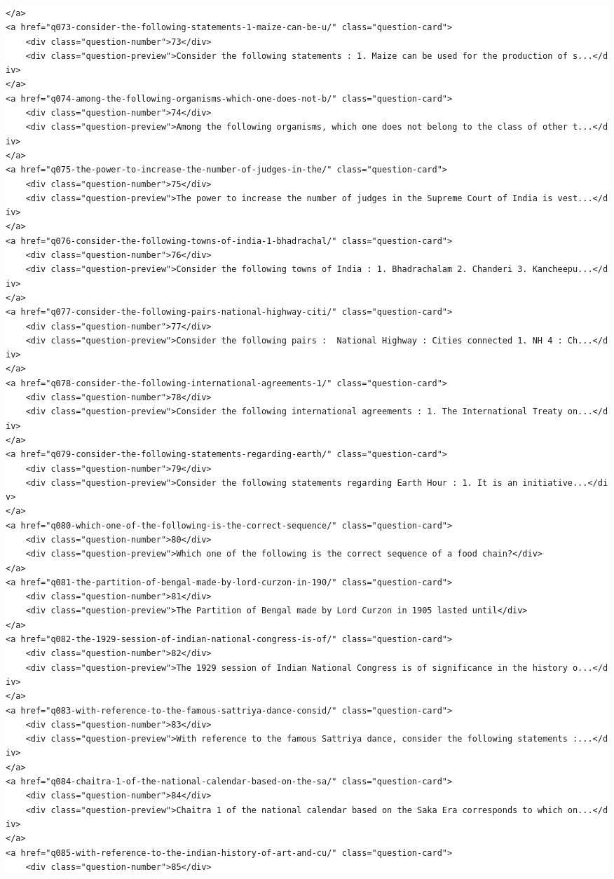     </a>
    <a href="q073-consider-the-following-statements-1-maize-can-be-u/" class="question-card">
        <div class="question-number">73</div>
        <div class="question-preview">Consider the following statements : 1. Maize can be used for the production of s...</div>
    </a>
    <a href="q074-among-the-following-organisms-which-one-does-not-b/" class="question-card">
        <div class="question-number">74</div>
        <div class="question-preview">Among the following organisms, which one does not belong to the class of other t...</div>
    </a>
    <a href="q075-the-power-to-increase-the-number-of-judges-in-the/" class="question-card">
        <div class="question-number">75</div>
        <div class="question-preview">The power to increase the number of judges in the Supreme Court of India is vest...</div>
    </a>
    <a href="q076-consider-the-following-towns-of-india-1-bhadrachal/" class="question-card">
        <div class="question-number">76</div>
        <div class="question-preview">Consider the following towns of India : 1. Bhadrachalam 2. Chanderi 3. Kancheepu...</div>
    </a>
    <a href="q077-consider-the-following-pairs-national-highway-citi/" class="question-card">
        <div class="question-number">77</div>
        <div class="question-preview">Consider the following pairs :  National Highway : Cities connected 1. NH 4 : Ch...</div>
    </a>
    <a href="q078-consider-the-following-international-agreements-1/" class="question-card">
        <div class="question-number">78</div>
        <div class="question-preview">Consider the following international agreements : 1. The International Treaty on...</div>
    </a>
    <a href="q079-consider-the-following-statements-regarding-earth/" class="question-card">
        <div class="question-number">79</div>
        <div class="question-preview">Consider the following statements regarding Earth Hour : 1. It is an initiative...</div>
    </a>
    <a href="q080-which-one-of-the-following-is-the-correct-sequence/" class="question-card">
        <div class="question-number">80</div>
        <div class="question-preview">Which one of the following is the correct sequence of a food chain?</div>
    </a>
    <a href="q081-the-partition-of-bengal-made-by-lord-curzon-in-190/" class="question-card">
        <div class="question-number">81</div>
        <div class="question-preview">The Partition of Bengal made by Lord Curzon in 1905 lasted until</div>
    </a>
    <a href="q082-the-1929-session-of-indian-national-congress-is-of/" class="question-card">
        <div class="question-number">82</div>
        <div class="question-preview">The 1929 session of Indian National Congress is of significance in the history o...</div>
    </a>
    <a href="q083-with-reference-to-the-famous-sattriya-dance-consid/" class="question-card">
        <div class="question-number">83</div>
        <div class="question-preview">With reference to the famous Sattriya dance, consider the following statements :...</div>
    </a>
    <a href="q084-chaitra-1-of-the-national-calendar-based-on-the-sa/" class="question-card">
        <div class="question-number">84</div>
        <div class="question-preview">Chaitra 1 of the national calendar based on the Saka Era corresponds to which on...</div>
    </a>
    <a href="q085-with-reference-to-the-indian-history-of-art-and-cu/" class="question-card">
        <div class="question-number">85</div>